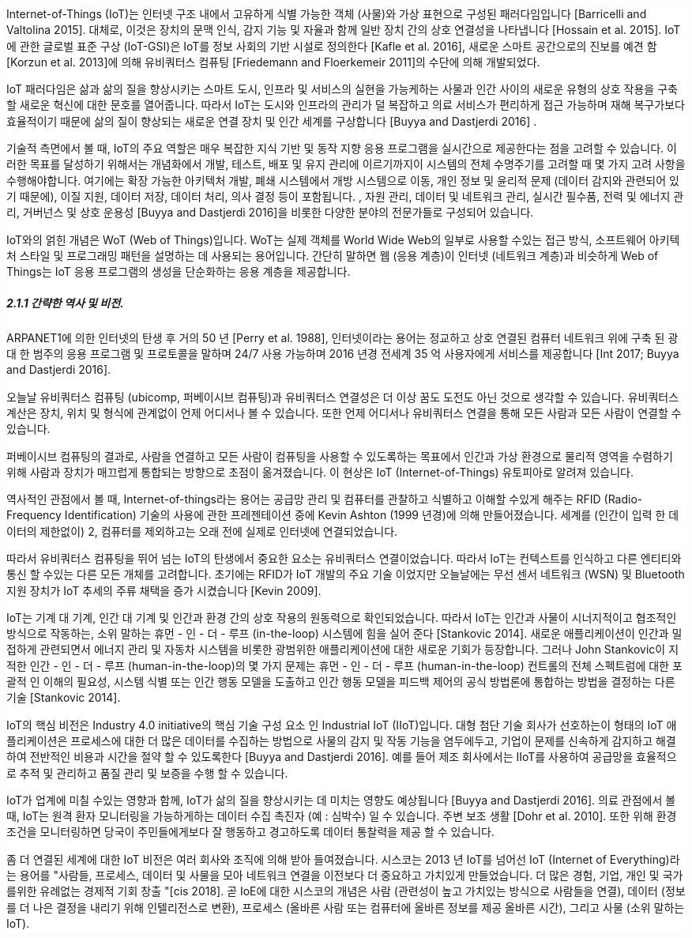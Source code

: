 Internet-of-Things (IoT)는 인터넷 구조 내에서 고유하게 식별 가능한 객체 (사물)와 가상 표현으로 구성된 패러다임입니다 [Barricelli and Valtolina 2015]. 대체로, 이것은 장치의 문맥 인식, 감지 기능 및 자율과 함께 일반 장치 간의 상호 연결성을 나타냅니다 [Hossain et al. 2015]. IoT에 관한 글로벌 표준 구상 (IoT-GSI)은 IoT를 정보 사회의 기반 시설로 정의한다 [Kafle et al. 2016], 새로운 스마트 공간으로의 진보를 예견 함 [Korzun et al. 2013]에 의해 유비쿼터스 컴퓨팅 [Friedemann and Floerkemeir 2011]의 수단에 의해 개발되었다.

IoT 패러다임은 삶과 삶의 질을 향상시키는 스마트 도시, 인프라 및 서비스의 실현을 가능케하는 사물과 인간 사이의 새로운 유형의 상호 작용을 구축 할 새로운 혁신에 대한 문호를 열어줍니다. 따라서 IoT는 도시와 인프라의 관리가 덜 복잡하고 의료 서비스가 편리하게 접근 가능하며 재해 복구가보다 효율적이기 때문에 삶의 질이 향상되는 새로운 연결 장치 및 인간 세계를 구상합니다 [Buyya and Dastjerdi 2016] .

기술적 측면에서 볼 때, IoT의 주요 역할은 매우 복잡한 지식 기반 및 동작 지향 응용 프로그램을 실시간으로 제공한다는 점을 고려할 수 있습니다. 이러한 목표를 달성하기 위해서는 개념화에서 개발, 테스트, 배포 및 유지 관리에 이르기까지이 시스템의 전체 수명주기를 고려할 때 몇 가지 고려 사항을 수행해야합니다. 여기에는 확장 가능한 아키텍처 개발, 폐쇄 시스템에서 개방 시스템으로 이동, 개인 정보 및 윤리적 문제 (데이터 감지와 관련되어 있기 때문에), 이질 지원, 데이터 저장, 데이터 처리, 의사 결정 등이 포함됩니다. , 자원 관리, 데이터 및 네트워크 관리, 실시간 필수품, 전력 및 에너지 관리, 거버넌스 및 상호 운용성 [Buyya and Dastjerdi 2016]을 비롯한 다양한 분야의 전문가들로 구성되어 있습니다.

IoT와의 얽힌 개념은 WoT (Web of Things)입니다. WoT는 실제 객체를 World Wide Web의 일부로 사용할 수있는 접근 방식, 소프트웨어 아키텍처 스타일 및 프로그래밍 패턴을 설명하는 데 사용되는 용어입니다. 간단히 말하면 웹 (응용 계층)이 인터넷 (네트워크 계층)과 비슷하게 Web of Things는 IoT 응용 프로그램의 생성을 단순화하는 응용 계층을 제공합니다.

##### 2.1.1 간략한 역사 및 비전.

ARPANET1에 의한 인터넷의 탄생 후 거의 50 년 [Perry et al. 1988], 인터넷이라는 용어는 정교하고 상호 연결된 컴퓨터 네트워크 위에 구축 된 광대 한 범주의 응용 프로그램 및 프로토콜을 말하며 24/7 사용 가능하며 2016 년경 전세계 35 억 사용자에게 서비스를 제공합니다 [Int 2017; Buyya and Dastjerdi 2016].

오늘날 유비쿼터스 컴퓨팅 (ubicomp, 퍼베이시브 컴퓨팅)과 유비쿼터스 연결성은 더 이상 꿈도 도전도 아닌 것으로 생각할 수 있습니다. 유비쿼터스 계산은 장치, 위치 및 형식에 관계없이 언제 어디서나 볼 수 있습니다. 또한 언제 어디서나 유비쿼터스 연결을 통해 모든 사람과 모든 사람이 연결할 수 있습니다.

퍼베이시브 컴퓨팅의 결과로, 사람을 연결하고 모든 사람이 컴퓨팅을 사용할 수 있도록하는 목표에서 인간과 가상 환경으로 물리적 영역을 수렴하기 위해 사람과 장치가 매끄럽게 통합되는 방향으로 초점이 옮겨졌습니다. 이 현상은 IoT (Internet-of-Things) 유토피아로 알려져 있습니다.

역사적인 관점에서 볼 때, Internet-of-things라는 용어는 공급망 관리 및 컴퓨터를 관찰하고 식별하고 이해할 수있게 해주는 RFID (Radio-Frequency Identification) 기술의 사용에 관한 프레젠테이션 중에 Kevin Ashton (1999 년경)에 의해 만들어졌습니다. 세계를 (인간이 입력 한 데이터의 제한없이) 2, 컴퓨터를 제외하고는 오래 전에 실제로 인터넷에 연결되었습니다.

따라서 유비쿼터스 컴퓨팅을 뛰어 넘는 IoT의 탄생에서 중요한 요소는 유비쿼터스 연결이었습니다. 따라서 IoT는 컨텍스트를 인식하고 다른 엔티티와 통신 할 수있는 다른 모든 개체를 고려합니다. 초기에는 RFID가 IoT 개발의 주요 기술 이었지만 오늘날에는 무선 센서 네트워크 (WSN) 및 Bluetooth 지원 장치가 IoT 추세의 주류 채택을 증가 시켰습니다 [Kevin 2009].

IoT는 기계 대 기계, 인간 대 기계 및 인간과 환경 간의 상호 작용의 원동력으로 확인되었습니다. 따라서 IoT는 인간과 사물이 시너지적이고 협조적인 방식으로 작동하는, 소위 말하는 휴먼 - 인 - 더 - 루프 (in-the-loop) 시스템에 힘을 실어 준다 [Stankovic 2014]. 새로운 애플리케이션이 인간과 밀접하게 관련되면서 에너지 관리 및 자동차 시스템을 비롯한 광범위한 애플리케이션에 대한 새로운 기회가 등장합니다. 그러나 John Stankovic이 지적한 인간 - 인 - 더 - 루프 (human-in-the-loop)의 몇 가지 문제는 휴먼 - 인 - 더 - 루프 (human-in-the-loop) 컨트롤의 전체 스펙트럼에 대한 포괄적 인 이해의 필요성, 시스템 식별 또는 인간 행동 모델을 도출하고 인간 행동 모델을 피드백 제어의 공식 방법론에 통합하는 방법을 결정하는 다른 기술 [Stankovic 2014].

IoT의 핵심 비전은 Industry 4.0 initiative의 핵심 기술 구성 요소 인 Industrial IoT (IIoT)입니다. 대형 첨단 기술 회사가 선호하는이 형태의 IoT 애플리케이션은 프로세스에 대한 더 많은 데이터를 수집하는 방법으로 사물의 감지 및 작동 기능을 염두에두고, 기업이 문제를 신속하게 감지하고 해결하여 전반적인 비용과 시간을 절약 할 수 있도록한다 [Buyya and Dastjerdi 2016]. 예를 들어 제조 회사에서는 IIoT를 사용하여 공급망을 효율적으로 추적 및 관리하고 품질 관리 및 보증을 수행 할 수 있습니다.

IoT가 업계에 미칠 수있는 영향과 함께, IoT가 삶의 질을 향상시키는 데 미치는 영향도 예상됩니다 [Buyya and Dastjerdi 2016]. 의료 관점에서 볼 때, IoT는 원격 환자 모니터링을 가능하게하는 데이터 수집 촉진자 (예 : 심박수) 일 수 있습니다. 주변 보조 생활 [Dohr et al. 2010]. 또한 위해 환경 조건을 모니터링하면 당국이 주민들에게보다 잘 행동하고 경고하도록 데이터 통찰력을 제공 할 수 있습니다.

좀 더 연결된 세계에 대한 IoT 비전은 여러 회사와 조직에 의해 받아 들여졌습니다. 시스코는 2013 년 IoT를 넘어선 IoT (Internet of Everything)라는 용어를 "사람들, 프로세스, 데이터 및 사물을 모아 네트워크 연결을 이전보다 더 중요하고 가치있게 만들었습니다. 더 많은 경험, 기업, 개인 및 국가를위한 유례없는 경제적 기회 창출 "[cis 2018]. 곧 IoE에 대한 시스코의 개념은 사람 (관련성이 높고 가치있는 방식으로 사람들을 연결), 데이터 (정보를 더 나은 결정을 내리기 위해 인텔리전스로 변환), 프로세스 (올바른 사람 또는 컴퓨터에 올바른 정보를 제공 올바른 시간), 그리고 사물 (소위 말하는 IoT).
